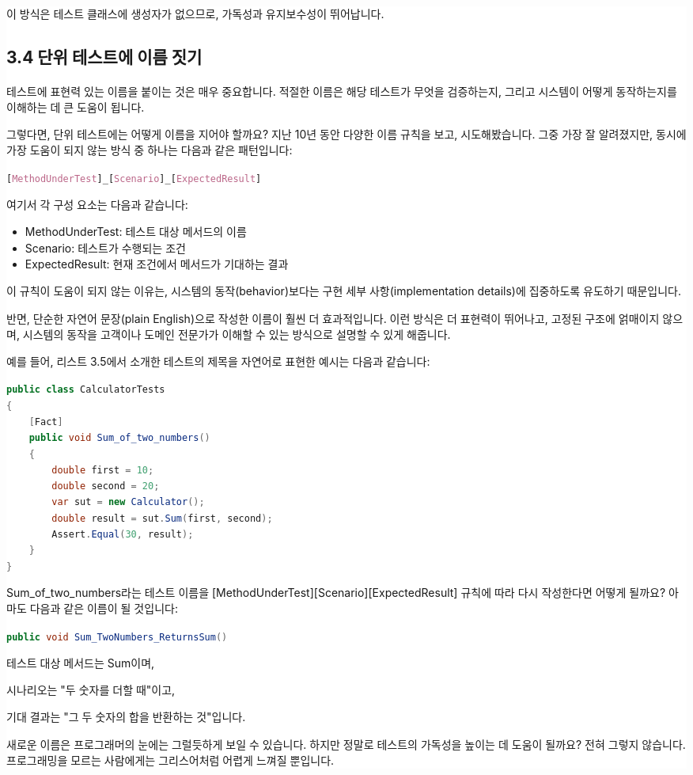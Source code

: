 이 방식은 테스트 클래스에 생성자가 없으므로, 가독성과 유지보수성이 뛰어납니다.

## 3.4 단위 테스트에 이름 짓기
테스트에 표현력 있는 이름을 붙이는 것은 매우 중요합니다.
적절한 이름은 해당 테스트가 무엇을 검증하는지, 
그리고 시스템이 어떻게 동작하는지를 이해하는 데 큰 도움이 됩니다.

그렇다면, 단위 테스트에는 어떻게 이름을 지어야 할까요?
지난 10년 동안 다양한 이름 규칙을 보고, 시도해봤습니다.
그중 가장 잘 알려졌지만, 동시에 가장 도움이 되지 않는 방식 중 하나는 다음과 같은 패턴입니다:

```css
[MethodUnderTest]_[Scenario]_[ExpectedResult]
```
여기서 각 구성 요소는 다음과 같습니다:
- MethodUnderTest: 테스트 대상 메서드의 이름
- Scenario: 테스트가 수행되는 조건
- ExpectedResult: 현재 조건에서 메서드가 기대하는 결과

이 규칙이 도움이 되지 않는 이유는,
시스템의 동작(behavior)보다는 구현 세부 사항(implementation details)에 집중하도록 유도하기 때문입니다.

반면, 단순한 자연어 문장(plain English)으로 작성한 이름이 훨씬 더 효과적입니다.
이런 방식은 더 표현력이 뛰어나고, 고정된 구조에 얽매이지 않으며,
시스템의 동작을 고객이나 도메인 전문가가 이해할 수 있는 방식으로 설명할 수 있게 해줍니다.

예를 들어, 리스트 3.5에서 소개한 테스트의 제목을 자연어로 표현한 예시는 다음과 같습니다:

```csharp
public class CalculatorTests
{
    [Fact]
    public void Sum_of_two_numbers()
    {
        double first = 10;
        double second = 20;
        var sut = new Calculator();
        double result = sut.Sum(first, second);
        Assert.Equal(30, result);
    }
}
```

Sum_of_two_numbers라는 테스트 이름을 [MethodUnderTest][Scenario][ExpectedResult] 규칙에 따라 다시 작성한다면 어떻게 될까요?
아마도 다음과 같은 이름이 될 것입니다:

```csharp
public void Sum_TwoNumbers_ReturnsSum()
```
테스트 대상 메서드는 Sum이며,

시나리오는 "두 숫자를 더할 때"이고,

기대 결과는 "그 두 숫자의 합을 반환하는 것"입니다.

새로운 이름은 프로그래머의 눈에는 그럴듯하게 보일 수 있습니다.
하지만 정말로 테스트의 가독성을 높이는 데 도움이 될까요?
전혀 그렇지 않습니다.
프로그래밍을 모르는 사람에게는 그리스어처럼 어렵게 느껴질 뿐입니다.
